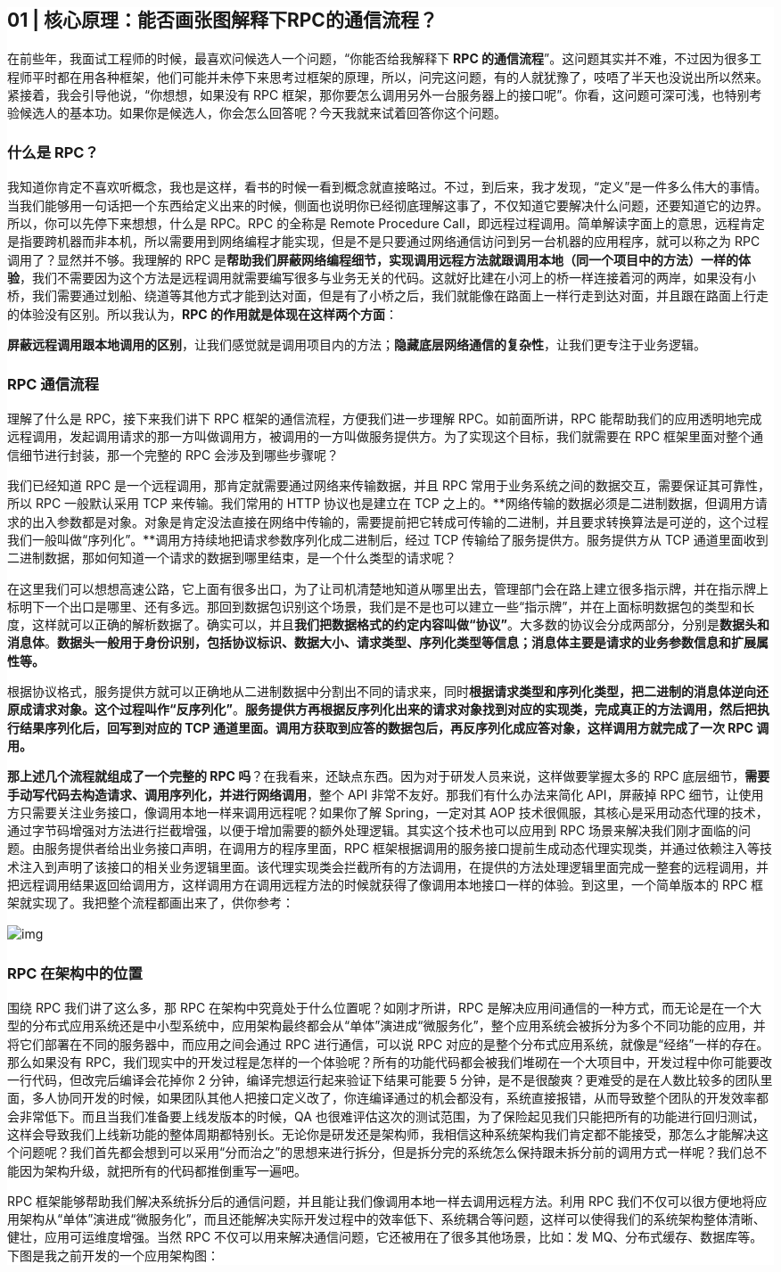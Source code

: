 ## 01 | 核心原理：能否画张图解释下RPC的通信流程？

在前些年，我面试工程师的时候，最喜欢问候选人一个问题，“你能否给我解释下 **RPC 的通信流程**”。这问题其实并不难，不过因为很多工程师平时都在用各种框架，他们可能并未停下来思考过框架的原理，所以，问完这问题，有的人就犹豫了，吱唔了半天也没说出所以然来。紧接着，我会引导他说，“你想想，如果没有 RPC 框架，那你要怎么调用另外一台服务器上的接口呢”。你看，这问题可深可浅，也特别考验候选人的基本功。如果你是候选人，你会怎么回答呢？今天我就来试着回答你这个问题。


### 什么是 RPC？
我知道你肯定不喜欢听概念，我也是这样，看书的时候一看到概念就直接略过。不过，到后来，我才发现，“定义”是一件多么伟大的事情。当我们能够用一句话把一个东西给定义出来的时候，侧面也说明你已经彻底理解这事了，不仅知道它要解决什么问题，还要知道它的边界。所以，你可以先停下来想想，什么是 RPC。RPC 的全称是 Remote Procedure Call，即远程过程调用。简单解读字面上的意思，远程肯定是指要跨机器而非本机，所以需要用到网络编程才能实现，但是不是只要通过网络通信访问到另一台机器的应用程序，就可以称之为 RPC 调用了？显然并不够。我理解的 RPC 是**帮助我们屏蔽网络编程细节，实现调用远程方法就跟调用本地（同一个项目中的方法）一样的体验**，我们不需要因为这个方法是远程调用就需要编写很多与业务无关的代码。这就好比建在小河上的桥一样连接着河的两岸，如果没有小桥，我们需要通过划船、绕道等其他方式才能到达对面，但是有了小桥之后，我们就能像在路面上一样行走到达对面，并且跟在路面上行走的体验没有区别。所以我认为，**RPC 的作用就是体现在这样两个方面**：

**屏蔽远程调用跟本地调用的区别**，让我们感觉就是调用项目内的方法；**隐藏底层网络通信的复杂性**，让我们更专注于业务逻辑。


### RPC 通信流程
理解了什么是 RPC，接下来我们讲下 RPC 框架的通信流程，方便我们进一步理解 RPC。如前面所讲，RPC 能帮助我们的应用透明地完成远程调用，发起调用请求的那一方叫做调用方，被调用的一方叫做服务提供方。为了实现这个目标，我们就需要在 RPC 框架里面对整个通信细节进行封装，那一个完整的 RPC 会涉及到哪些步骤呢？

我们已经知道 RPC 是一个远程调用，那肯定就需要通过网络来传输数据，并且 RPC 常用于业务系统之间的数据交互，需要保证其可靠性，所以 RPC 一般默认采用 TCP 来传输。我们常用的 HTTP 协议也是建立在 TCP 之上的。**网络传输的数据必须是二进制数据，但调用方请求的出入参数都是对象。对象是肯定没法直接在网络中传输的，需要提前把它转成可传输的二进制，并且要求转换算法是可逆的，这个过程我们一般叫做“序列化”。**调用方持续地把请求参数序列化成二进制后，经过 TCP 传输给了服务提供方。服务提供方从 TCP 通道里面收到二进制数据，那如何知道一个请求的数据到哪里结束，是一个什么类型的请求呢？

在这里我们可以想想高速公路，它上面有很多出口，为了让司机清楚地知道从哪里出去，管理部门会在路上建立很多指示牌，并在指示牌上标明下一个出口是哪里、还有多远。那回到数据包识别这个场景，我们是不是也可以建立一些“指示牌”，并在上面标明数据包的类型和长度，这样就可以正确的解析数据了。确实可以，并且**我们把数据格式的约定内容叫做“协议”**。大多数的协议会分成两部分，分别是**数据头和消息体**。**数据头一般用于身份识别，包括协议标识、数据大小、请求类型、序列化类型等信息；消息体主要是请求的业务参数信息和扩展属性等。**


根据协议格式，服务提供方就可以正确地从二进制数据中分割出不同的请求来，同时**根据请求类型和序列化类型，把二进制的消息体逆向还原成请求对象。这个过程叫作“反序列化”**。**服务提供方再根据反序列化出来的请求对象找到对应的实现类，完成真正的方法调用，然后把执行结果序列化后，回写到对应的 TCP 通道里面。调用方获取到应答的数据包后，再反序列化成应答对象，这样调用方就完成了一次 RPC 调用。**

**那上述几个流程就组成了一个完整的 RPC 吗**？在我看来，还缺点东西。因为对于研发人员来说，这样做要掌握太多的 RPC 底层细节，**需要手动写代码去构造请求、调用序列化，并进行网络调用**，整个 API 非常不友好。那我们有什么办法来简化 API，屏蔽掉 RPC 细节，让使用方只需要关注业务接口，像调用本地一样来调用远程呢？如果你了解 Spring，一定对其 AOP 技术很佩服，其核心是采用动态代理的技术，通过字节码增强对方法进行拦截增强，以便于增加需要的额外处理逻辑。其实这个技术也可以应用到 RPC 场景来解决我们刚才面临的问题。由服务提供者给出业务接口声明，在调用方的程序里面，RPC 框架根据调用的服务接口提前生成动态代理实现类，并通过依赖注入等技术注入到声明了该接口的相关业务逻辑里面。该代理实现类会拦截所有的方法调用，在提供的方法处理逻辑里面完成一整套的远程调用，并把远程调用结果返回给调用方，这样调用方在调用远程方法的时候就获得了像调用本地接口一样的体验。到这里，一个简单版本的 RPC 框架就实现了。我把整个流程都画出来了，供你参考：

![img](https://static001.geekbang.org/resource/image/ac/fa/acf53138659f4982bbef02acdd30f1fa.jpg?wh=3846*1377)



### RPC 在架构中的位置
围绕 RPC 我们讲了这么多，那 RPC 在架构中究竟处于什么位置呢？如刚才所讲，RPC 是解决应用间通信的一种方式，而无论是在一个大型的分布式应用系统还是中小型系统中，应用架构最终都会从“单体”演进成“微服务化”，整个应用系统会被拆分为多个不同功能的应用，并将它们部署在不同的服务器中，而应用之间会通过 RPC 进行通信，可以说 RPC 对应的是整个分布式应用系统，就像是“经络”一样的存在。那么如果没有 RPC，我们现实中的开发过程是怎样的一个体验呢？所有的功能代码都会被我们堆砌在一个大项目中，开发过程中你可能要改一行代码，但改完后编译会花掉你 2 分钟，编译完想运行起来验证下结果可能要 5 分钟，是不是很酸爽？更难受的是在人数比较多的团队里面，多人协同开发的时候，如果团队其他人把接口定义改了，你连编译通过的机会都没有，系统直接报错，从而导致整个团队的开发效率都会非常低下。而且当我们准备要上线发版本的时候，QA 也很难评估这次的测试范围，为了保险起见我们只能把所有的功能进行回归测试，这样会导致我们上线新功能的整体周期都特别长。无论你是研发还是架构师，我相信这种系统架构我们肯定都不能接受，那怎么才能解决这个问题呢？我们首先都会想到可以采用“分而治之”的思想来进行拆分，但是拆分完的系统怎么保持跟未拆分前的调用方式一样呢？我们总不能因为架构升级，就把所有的代码都推倒重写一遍吧。


RPC 框架能够帮助我们解决系统拆分后的通信问题，并且能让我们像调用本地一样去调用远程方法。利用 RPC 我们不仅可以很方便地将应用架构从“单体”演进成“微服务化”，而且还能解决实际开发过程中的效率低下、系统耦合等问题，这样可以使得我们的系统架构整体清晰、健壮，应用可运维度增强。当然 RPC 不仅可以用来解决通信问题，它还被用在了很多其他场景，比如：发 MQ、分布式缓存、数据库等。下图是我之前开发的一个应用架构图：
